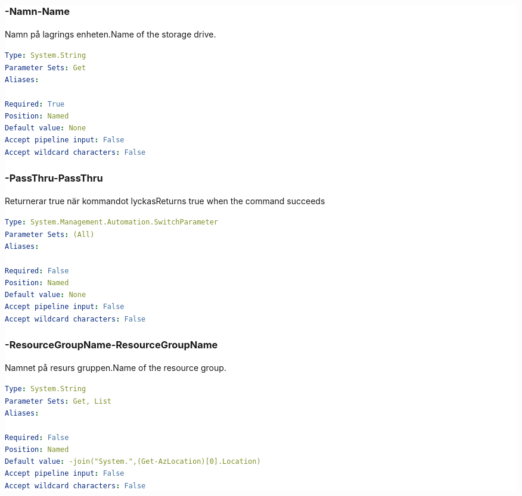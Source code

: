 ### <span data-ttu-id="73721-124">-Namn</span><span class="sxs-lookup"><span data-stu-id="73721-124">-Name</span></span>
<span data-ttu-id="73721-125">Namn på lagrings enheten.</span><span class="sxs-lookup"><span data-stu-id="73721-125">Name of the storage drive.</span></span>

```yaml
Type: System.String
Parameter Sets: Get
Aliases:

Required: True
Position: Named
Default value: None
Accept pipeline input: False
Accept wildcard characters: False

```

### <span data-ttu-id="73721-126">-PassThru</span><span class="sxs-lookup"><span data-stu-id="73721-126">-PassThru</span></span>
<span data-ttu-id="73721-127">Returnerar true när kommandot lyckas</span><span class="sxs-lookup"><span data-stu-id="73721-127">Returns true when the command succeeds</span></span>

```yaml
Type: System.Management.Automation.SwitchParameter
Parameter Sets: (All)
Aliases:

Required: False
Position: Named
Default value: None
Accept pipeline input: False
Accept wildcard characters: False

```

### <span data-ttu-id="73721-128">-ResourceGroupName</span><span class="sxs-lookup"><span data-stu-id="73721-128">-ResourceGroupName</span></span>
<span data-ttu-id="73721-129">Namnet på resurs gruppen.</span><span class="sxs-lookup"><span data-stu-id="73721-129">Name of the resource group.</span></span>

```yaml
Type: System.String
Parameter Sets: Get, List
Aliases:

Required: False
Position: Named
Default value: -join("System.",(Get-AzLocation)[0].Location)
Accept pipeline input: False
Accept wildcard characters: False

```

